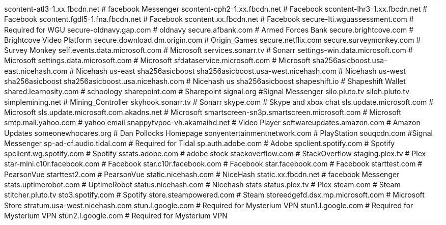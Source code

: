 scontent-atl3-1.xx.fbcdn.net # facebook Messenger
scontent-cph2-1.xx.fbcdn.net # Facebook
scontent-lhr3-1.xx.fbcdn.net # Facebook
scontent.fgdl5-1.fna.fbcdn.net # Facebook
scontent.xx.fbcdn.net # Facebook
secure-lti.wguassessment.com # Required for WGU
secure-oldnavy.gap.com # oldnavy
secure.afbank.com # Armed Forces Bank
secure.brightcove.com # Brightcove Video Platform
secure.download.dm.origin.com # Origin_Games
secure.netflix.com
secure.surveymonkey.com # Survey Monkey
self.events.data.microsoft.com # Microsoft
services.sonarr.tv # Sonarr
settings-win.data.microsoft.com # Microsoft
settings.data.microsoft.com # Microsoft
sfdataservice.microsoft.com # Microsoft
sha256asicboost.usa-east.nicehash.com # Nicehash us-east sha256asicboost
sha256asicboost.usa-west.nicehash.com # Nicehash us-west sha256asicboost
sha256asicboost.usa.nicehash.com # Nicehash us sha256asicboost
shapeshift.io # Shapeshift Wallet
shared.learnosity.com # schoology
sharepoint.com # Sharepoint
signal.org #Signal Messenger
silo.pluto.tv
siloh.pluto.tv
simplemining.net # Mining_Controller
skyhook.sonarr.tv # Sonarr
skype.com # Skype and xbox chat
sls.update.microsoft.com # Microsoft
sls.update.microsoft.com.akadns.net # Microsoft
smartscreen-sn3p.smartscreen.microsoft.com # Microsoft
smtp.mail.yahoo.com # yahoo email
snappytvpoc-vh.akamaihd.net # Video Player
softwareupdates.amazon.com # Amazon Updates
someonewhocares.org # Dan Pollocks Homepage
sonyentertainmentnetwork.com # PlayStation
souqcdn.com #Signal Messenger
sp-ad-cf.audio.tidal.com # Required for Tidal
sp.auth.adobe.com # Adobe
spclient.spotify.com # Spotify
spclient.wg.spotify.com # Spotify
sstats.adobe.com # adobe stock
stackoverflow.com # StackOverflow
staging.plex.tv # Plex
star-mini.c10r.facebook.com # Facebook
star.c10r.facebook.com # Facebook
star.facebook.com # Facebook
starttest.com # PearsonVue
starttest2.com # PearsonVue
static.nicehash.com # NiceHash
static.xx.fbcdn.net # facebook Messenger
stats.uptimerobot.com # UptimeRobot
status.nicehash.com # Nicehash stats
status.plex.tv # Plex
steam.com # Steam
stitcher.pluto.tv
sto3.spotify.com # Spotify
store.steampowered.com # Steam
storeedgefd.dsx.mp.microsoft.com # Microsoft Store
stratum.usa-west.nicehash.com
stun.l.google.com # Required for Mysterium VPN
stun1.l.google.com # Required for Mysterium VPN
stun2.l.google.com # Required for Mysterium VPN